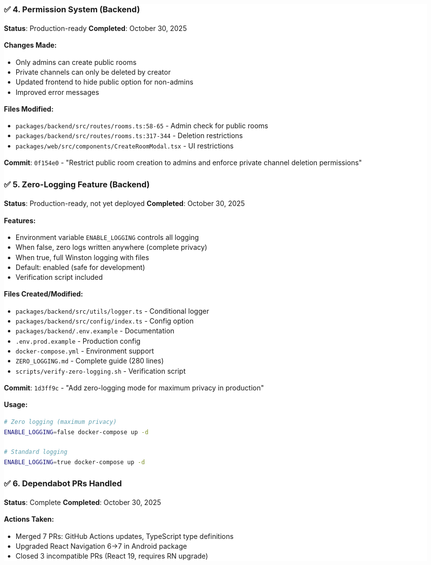 ### ✅ 4. Permission System (Backend)
**Status**: Production-ready
**Completed**: October 30, 2025

**Changes Made:**
- Only admins can create public rooms
- Private channels can only be deleted by creator
- Updated frontend to hide public option for non-admins
- Improved error messages

**Files Modified:**
- `packages/backend/src/routes/rooms.ts:58-65` - Admin check for public rooms
- `packages/backend/src/routes/rooms.ts:317-344` - Deletion restrictions
- `packages/web/src/components/CreateRoomModal.tsx` - UI restrictions

**Commit**: `0f154e0` - "Restrict public room creation to admins and enforce private channel deletion permissions"

### ✅ 5. Zero-Logging Feature (Backend)
**Status**: Production-ready, not yet deployed
**Completed**: October 30, 2025

**Features:**
- Environment variable `ENABLE_LOGGING` controls all logging
- When false, zero logs written anywhere (complete privacy)
- When true, full Winston logging with files
- Default: enabled (safe for development)
- Verification script included

**Files Created/Modified:**
- `packages/backend/src/utils/logger.ts` - Conditional logger
- `packages/backend/src/config/index.ts` - Config option
- `packages/backend/.env.example` - Documentation
- `.env.prod.example` - Production config
- `docker-compose.yml` - Environment support
- `ZERO_LOGGING.md` - Complete guide (280 lines)
- `scripts/verify-zero-logging.sh` - Verification script

**Commit**: `1d3ff9c` - "Add zero-logging mode for maximum privacy in production"

**Usage:**
```bash
# Zero logging (maximum privacy)
ENABLE_LOGGING=false docker-compose up -d

# Standard logging
ENABLE_LOGGING=true docker-compose up -d
```

### ✅ 6. Dependabot PRs Handled
**Status**: Complete
**Completed**: October 30, 2025

**Actions Taken:**
- Merged 7 PRs: GitHub Actions updates, TypeScript type definitions
- Upgraded React Navigation 6→7 in Android package
- Closed 3 incompatible PRs (React 19, requires RN upgrade)
